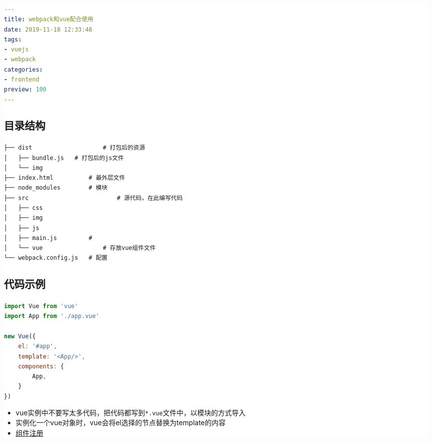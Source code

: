 ```yaml
---
title: webpack和vue配合使用
date: 2019-11-18 12:33:48
tags:
- vuejs
- webpack
categories:
- frontend
preview: 100
---
```




## 目录结构

```
├── dist  					# 打包后的资源
│   ├── bundle.js  	# 打包后的js文件
│   └── img					
├── index.html			# 最外层文件
├── node_modules		# 模块
├── src							# 源代码，在此编写代码
│   ├── css
│   ├── img
│   ├── js
│   ├── main.js			# 
│   └── vue					# 存放vue组件文件
└── webpack.config.js	# 配置
```



## 代码示例



```javascript
import Vue from 'vue'
import App from './app.vue'

new Vue({
    el: '#app',
    template: '<App/>',
    components: {
        App,
    }
})
```

- vue实例中不要写太多代码，把代码都写到`*.vue`文件中，以模块的方式导入
- 实例化一个vue对象时，vue会将el选择的节点替换为template的内容
- [组件注册]([https://cn.vuejs.org/v2/guide/components-registration.html#%E5%B1%80%E9%83%A8%E6%B3%A8%E5%86%8C](https://cn.vuejs.org/v2/guide/components-registration.html#局部注册))
